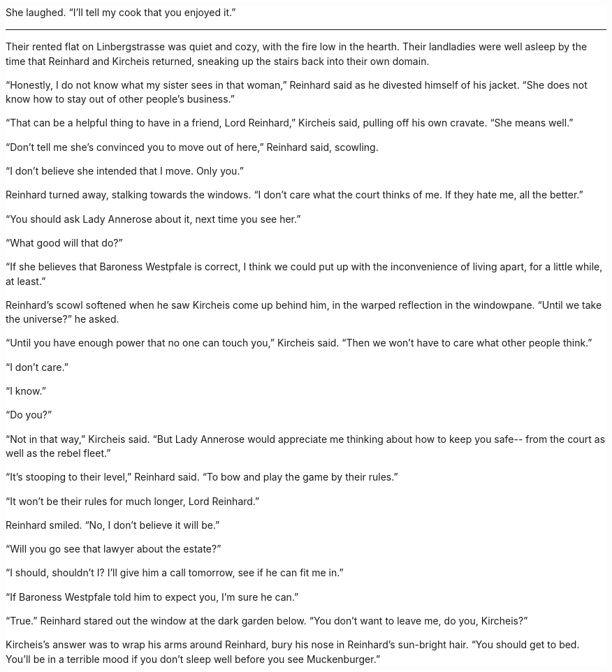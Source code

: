 She laughed. “I’ll tell my cook that you enjoyed it.”

---

Their rented flat on Linbergstrasse was quiet and cozy, with the fire low in the hearth. Their landladies were well asleep by the time that Reinhard and Kircheis returned, sneaking up the stairs back into their own domain.

“Honestly, I do not know what my sister sees in that woman,” Reinhard said as he divested himself of his jacket. “She does not know how to stay out of other people’s business.”

“That can be a helpful thing to have in a friend, Lord Reinhard,” Kircheis said, pulling off his own cravate. “She means well.”

“Don’t tell me she’s convinced you to move out of here,” Reinhard said, scowling.

“I don’t believe she intended that I move. Only you.”

Reinhard turned away, stalking towards the windows. “I don’t care what the court thinks of me. If they hate me, all the better.”

“You should ask Lady Annerose about it, next time you see her.”

“What good will that do?”

“If she believes that Baroness Westpfale is correct, I think we could put up with the inconvenience of living apart, for a little while, at least.”

Reinhard’s scowl softened when he saw Kircheis come up behind him, in the warped reflection in the windowpane. “Until we take the universe?” he asked.

“Until you have enough power that no one can touch you,” Kircheis said. “Then we won’t have to care what other people think.”

“I don’t care.”

“I know.”

“Do you?”

“Not in that way,” Kircheis said. “But Lady Annerose would appreciate me thinking about how to keep you safe\-\- from the court as well as the rebel fleet.”

“It’s stooping to their level,” Reinhard said. “To bow and play the game by their rules.”

“It won’t be their rules for much longer, Lord Reinhard.”

Reinhard smiled. “No, I don’t believe it will be.”

“Will you go see that lawyer about the estate?”

“I should, shouldn’t I? I’ll give him a call tomorrow, see if he can fit me in.”

“If Baroness Westpfale told him to expect you, I’m sure he can.”

“True.” Reinhard stared out the window at the dark garden below. “You don’t want to leave me, do you, Kircheis?”

Kircheis’s answer was to wrap his arms around Reinhard, bury his nose in Reinhard’s sun\-bright hair. “You should get to bed. You’ll be in a terrible mood if you don’t sleep well before you see Muckenburger.”
